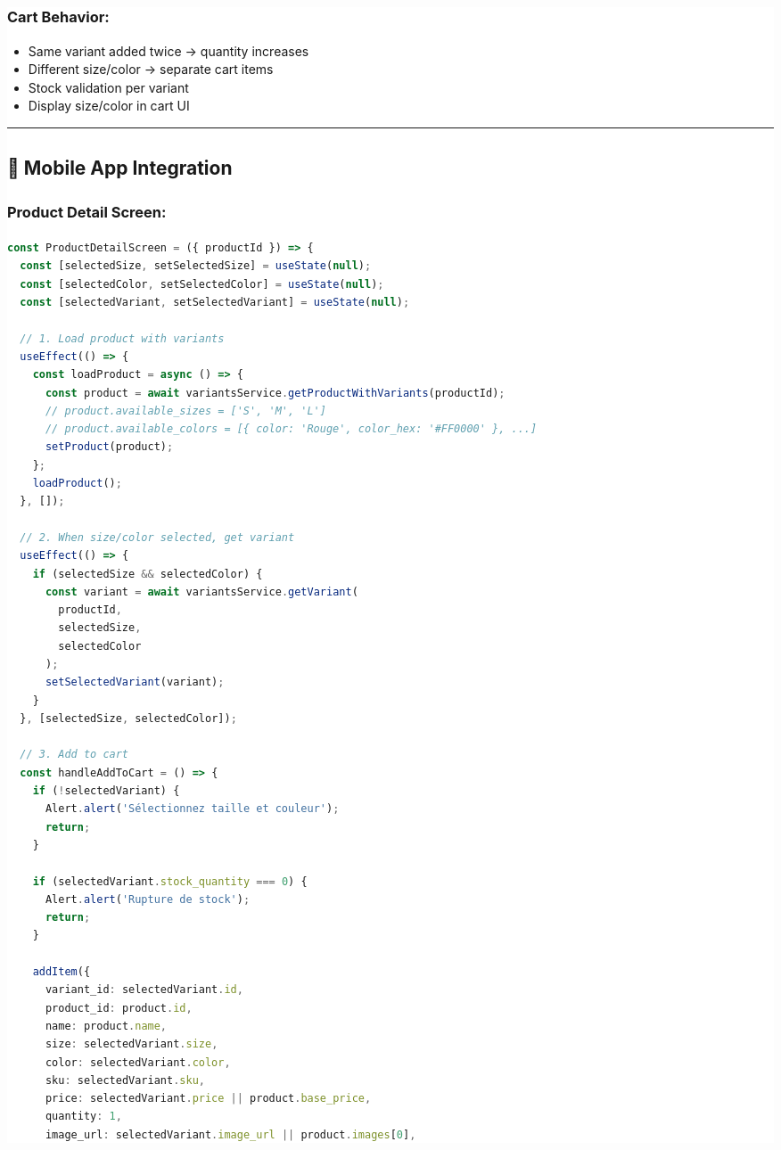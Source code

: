 ### **Cart Behavior:**
- Same variant added twice → quantity increases
- Different size/color → separate cart items
- Stock validation per variant
- Display size/color in cart UI

---

## 📱 **Mobile App Integration**

### **Product Detail Screen:**

```typescript
const ProductDetailScreen = ({ productId }) => {
  const [selectedSize, setSelectedSize] = useState(null);
  const [selectedColor, setSelectedColor] = useState(null);
  const [selectedVariant, setSelectedVariant] = useState(null);

  // 1. Load product with variants
  useEffect(() => {
    const loadProduct = async () => {
      const product = await variantsService.getProductWithVariants(productId);
      // product.available_sizes = ['S', 'M', 'L']
      // product.available_colors = [{ color: 'Rouge', color_hex: '#FF0000' }, ...]
      setProduct(product);
    };
    loadProduct();
  }, []);

  // 2. When size/color selected, get variant
  useEffect(() => {
    if (selectedSize && selectedColor) {
      const variant = await variantsService.getVariant(
        productId,
        selectedSize,
        selectedColor
      );
      setSelectedVariant(variant);
    }
  }, [selectedSize, selectedColor]);

  // 3. Add to cart
  const handleAddToCart = () => {
    if (!selectedVariant) {
      Alert.alert('Sélectionnez taille et couleur');
      return;
    }

    if (selectedVariant.stock_quantity === 0) {
      Alert.alert('Rupture de stock');
      return;
    }

    addItem({
      variant_id: selectedVariant.id,
      product_id: product.id,
      name: product.name,
      size: selectedVariant.size,
      color: selectedVariant.color,
      sku: selectedVariant.sku,
      price: selectedVariant.price || product.base_price,
      quantity: 1,
      image_url: selectedVariant.image_url || product.images[0],
```